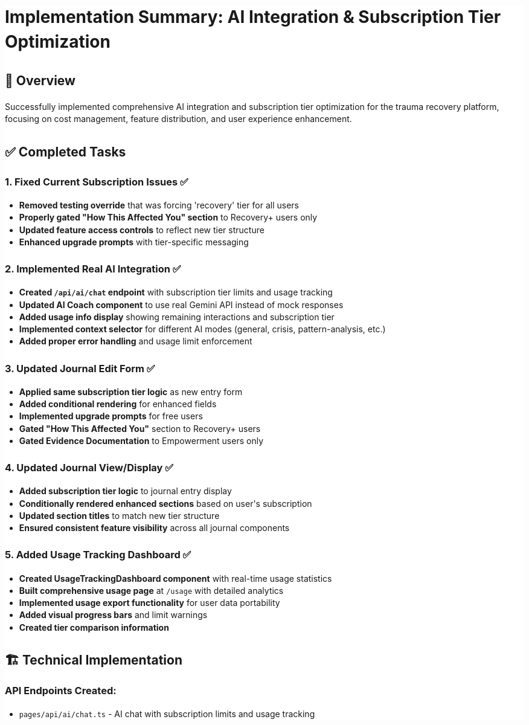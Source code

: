 # Implementation Summary: AI Integration & Subscription Tier Optimization

## 🎯 **Overview**

Successfully implemented comprehensive AI integration and subscription tier optimization for the trauma recovery platform, focusing on cost management, feature distribution, and user experience enhancement.

## ✅ **Completed Tasks**

### **1. Fixed Current Subscription Issues** ✅
- **Removed testing override** that was forcing 'recovery' tier for all users
- **Properly gated "How This Affected You" section** to Recovery+ users only
- **Updated feature access controls** to reflect new tier structure
- **Enhanced upgrade prompts** with tier-specific messaging

### **2. Implemented Real AI Integration** ✅
- **Created `/api/ai/chat` endpoint** with subscription tier limits and usage tracking
- **Updated AI Coach component** to use real Gemini API instead of mock responses
- **Added usage info display** showing remaining interactions and subscription tier
- **Implemented context selector** for different AI modes (general, crisis, pattern-analysis, etc.)
- **Added proper error handling** and usage limit enforcement

### **3. Updated Journal Edit Form** ✅
- **Applied same subscription tier logic** as new entry form
- **Added conditional rendering** for enhanced fields
- **Implemented upgrade prompts** for free users
- **Gated "How This Affected You"** section to Recovery+ users
- **Gated Evidence Documentation** to Empowerment users only

### **4. Updated Journal View/Display** ✅
- **Added subscription tier logic** to journal entry display
- **Conditionally rendered enhanced sections** based on user's subscription
- **Updated section titles** to match new tier structure
- **Ensured consistent feature visibility** across all journal components

### **5. Added Usage Tracking Dashboard** ✅
- **Created UsageTrackingDashboard component** with real-time usage statistics
- **Built comprehensive usage page** at `/usage` with detailed analytics
- **Implemented usage export functionality** for user data portability
- **Added visual progress bars** and limit warnings
- **Created tier comparison information**

## 🏗️ **Technical Implementation**

### **API Endpoints Created:**
- `pages/api/ai/chat.ts` - AI chat with subscription limits and usage tracking
